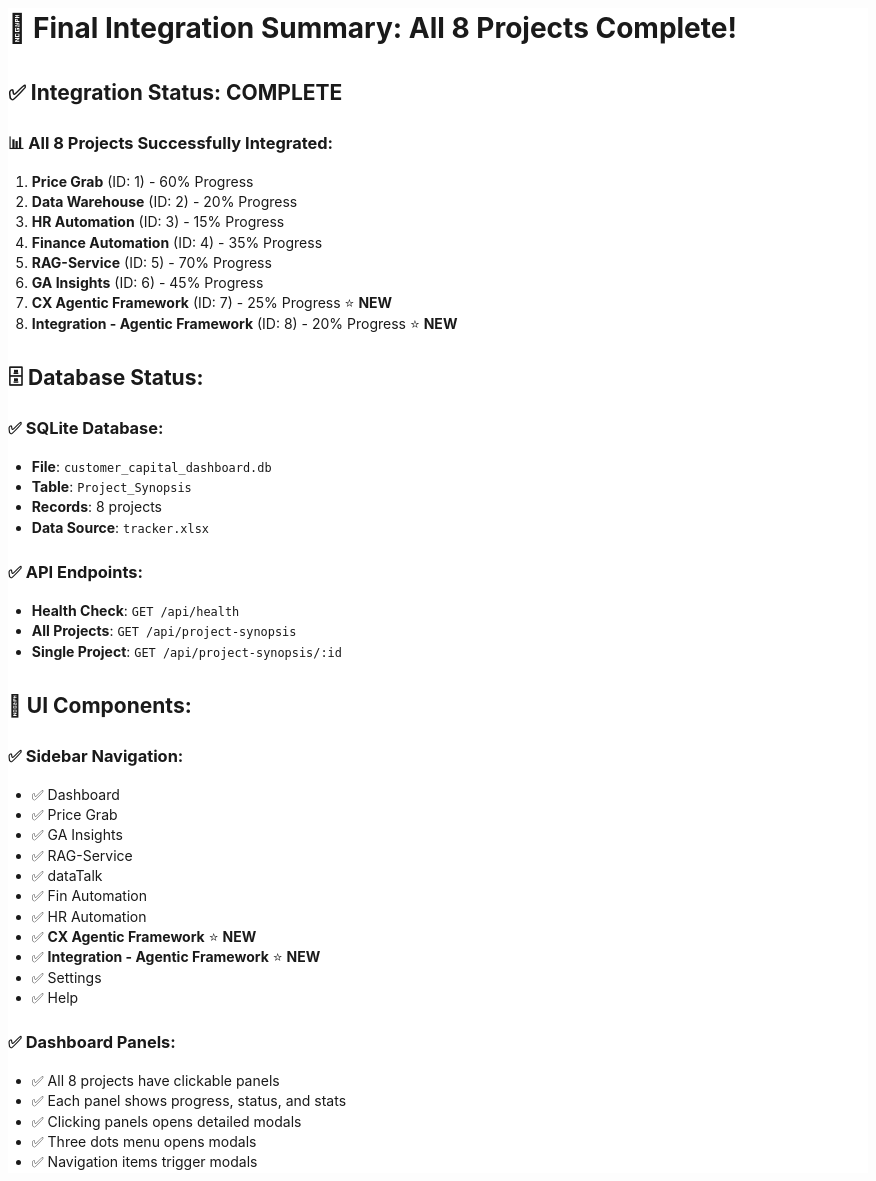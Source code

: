 # 🎉 Final Integration Summary: All 8 Projects Complete!

## ✅ **Integration Status: COMPLETE**

### **📊 All 8 Projects Successfully Integrated:**

1. **Price Grab** (ID: 1) - 60% Progress
2. **Data Warehouse** (ID: 2) - 20% Progress  
3. **HR Automation** (ID: 3) - 15% Progress
4. **Finance Automation** (ID: 4) - 35% Progress
5. **RAG-Service** (ID: 5) - 70% Progress
6. **GA Insights** (ID: 6) - 45% Progress
7. **CX Agentic Framework** (ID: 7) - 25% Progress ⭐ **NEW**
8. **Integration - Agentic Framework** (ID: 8) - 20% Progress ⭐ **NEW**

## 🗄️ **Database Status:**

### **✅ SQLite Database:**
- **File**: `customer_capital_dashboard.db`
- **Table**: `Project_Synopsis`
- **Records**: 8 projects
- **Data Source**: `tracker.xlsx`

### **✅ API Endpoints:**
- **Health Check**: `GET /api/health`
- **All Projects**: `GET /api/project-synopsis`
- **Single Project**: `GET /api/project-synopsis/:id`

## 🎨 **UI Components:**

### **✅ Sidebar Navigation:**
- ✅ Dashboard
- ✅ Price Grab
- ✅ GA Insights
- ✅ RAG-Service
- ✅ dataTalk
- ✅ Fin Automation
- ✅ HR Automation
- ✅ **CX Agentic Framework** ⭐ **NEW**
- ✅ **Integration - Agentic Framework** ⭐ **NEW**
- ✅ Settings
- ✅ Help

### **✅ Dashboard Panels:**
- ✅ All 8 projects have clickable panels
- ✅ Each panel shows progress, status, and stats
- ✅ Clicking panels opens detailed modals
- ✅ Three dots menu opens modals
- ✅ Navigation items trigger modals
